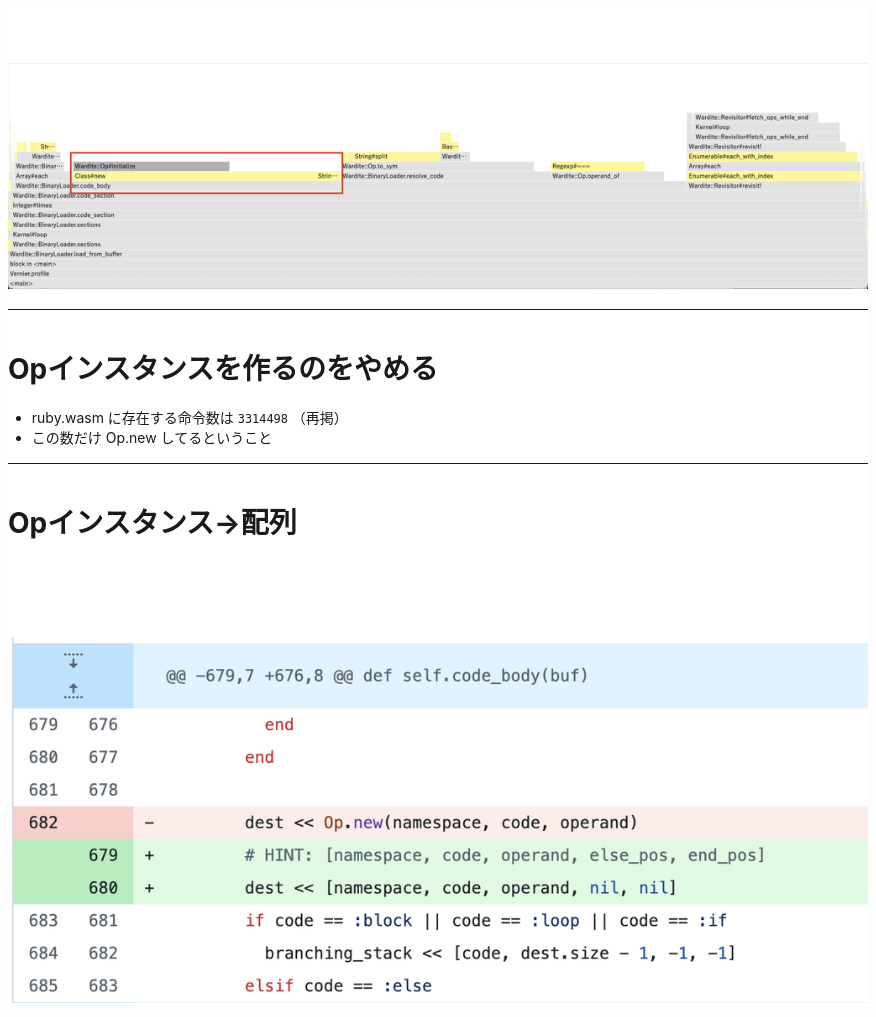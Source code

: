 <br>
<br>

![alt text](image-17.png)

----

# Opインスタンスを作るのをやめる

- ruby.wasm に存在する命令数は `3314498` （再掲）
- この数だけ Op.new してるということ

----

# Opインスタンス→配列

<br>
<br>
<br>

![h:400](image-4.png)
